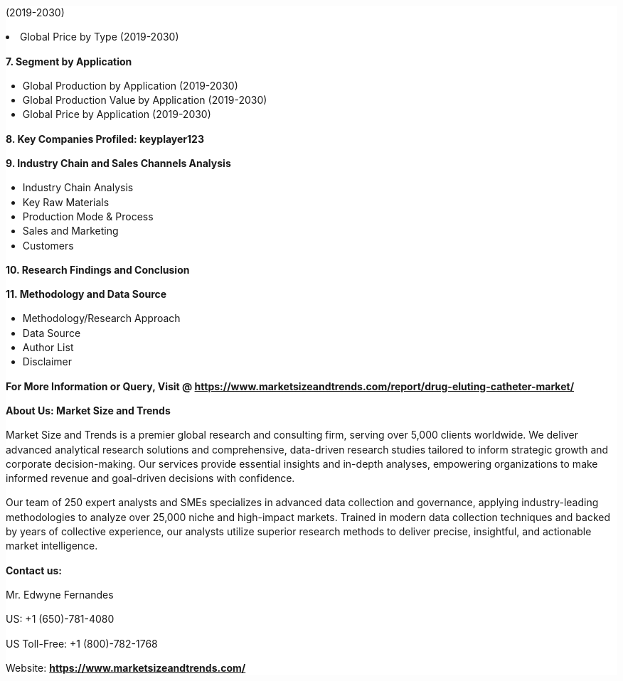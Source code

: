 (2019-2030)</li><li>Global Price by Type (2019-2030)</li></ul><p><strong>7. Segment by Application</strong></p><ul><li>Global Production by Application (2019-2030)</li><li>Global Production Value by Application (2019-2030)</li><li>Global Price by Application (2019-2030)</li></ul><p><strong>8. Key Companies Profiled: keyplayer123</strong></p><p><strong>9. Industry Chain and Sales Channels Analysis</strong></p><ul><li>Industry Chain Analysis</li><li>Key Raw Materials</li><li>Production Mode &amp; Process</li><li>Sales and Marketing</li><li>Customers</li></ul><p><strong>10. Research Findings and Conclusion</strong></p><p><strong>11. Methodology and Data Source</strong></p><ul><li>Methodology/Research Approach</li><li>Data Source</li><li>Author List</li><li>Disclaimer</li></ul></p><p><strong>For More Information or Query, Visit @ <a href="https://www.marketsizeandtrends.com/report/drug-eluting-catheter-market/">https://www.marketsizeandtrends.com/report/drug-eluting-catheter-market/</a></strong></p><p><strong>About Us: Market Size and Trends</strong></p><p>Market Size and Trends is a premier global research and consulting firm, serving over 5,000 clients worldwide. We deliver advanced analytical research solutions and comprehensive, data-driven research studies tailored to inform strategic growth and corporate decision-making. Our services provide essential insights and in-depth analyses, empowering organizations to make informed revenue and goal-driven decisions with confidence.</p><p>Our team of 250 expert analysts and SMEs specializes in advanced data collection and governance, applying industry-leading methodologies to analyze over 25,000 niche and high-impact markets. Trained in modern data collection techniques and backed by years of collective experience, our analysts utilize superior research methods to deliver precise, insightful, and actionable market intelligence.</p><p><strong>Contact us:</strong></p><p>Mr. Edwyne Fernandes</p><p>US: +1 (650)-781-4080</p><p>US Toll-Free: +1 (800)-782-1768</p><p>Website: <strong><a href="https://www.marketsizeandtrends.com/">https://www.marketsizeandtrends.com/</a></strong></p>
